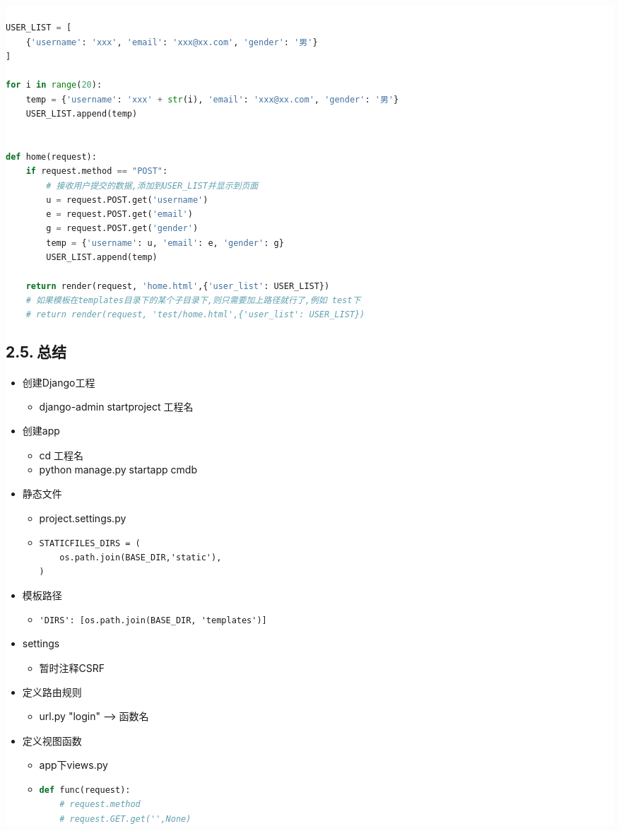 ```Python

USER_LIST = [
    {'username': 'xxx', 'email': 'xxx@xx.com', 'gender': '男'}
]

for i in range(20):
    temp = {'username': 'xxx' + str(i), 'email': 'xxx@xx.com', 'gender': '男'}
    USER_LIST.append(temp)


def home(request):
    if request.method == "POST":
        # 接收用户提交的数据,添加到USER_LIST并显示到页面
        u = request.POST.get('username')
        e = request.POST.get('email')
        g = request.POST.get('gender')
        temp = {'username': u, 'email': e, 'gender': g}
        USER_LIST.append(temp)

    return render(request, 'home.html',{'user_list': USER_LIST})
    # 如果模板在templates目录下的某个子目录下,则只需要加上路径就行了,例如 test下
    # return render(request, 'test/home.html',{'user_list': USER_LIST})
```

## 2.5. 总结

- 创建Django工程
  - django-admin startproject 工程名
- 创建app
  - cd 工程名
  - python manage.py startapp cmdb

- 静态文件
  - project.settings.py
  - ```shell
    STATICFILES_DIRS = (
        os.path.join(BASE_DIR,'static'),
    )
    ```
- 模板路径
  - ```shell
    'DIRS': [os.path.join(BASE_DIR, 'templates')]
    ```
- settings
  - 暂时注释CSRF
- 定义路由规则
  - url.py     "login"  —> 函数名
- 定义视图函数
  - app下views.py
  - ```python
    def func(request):
        # request.method
        # request.GET.get('',None)
